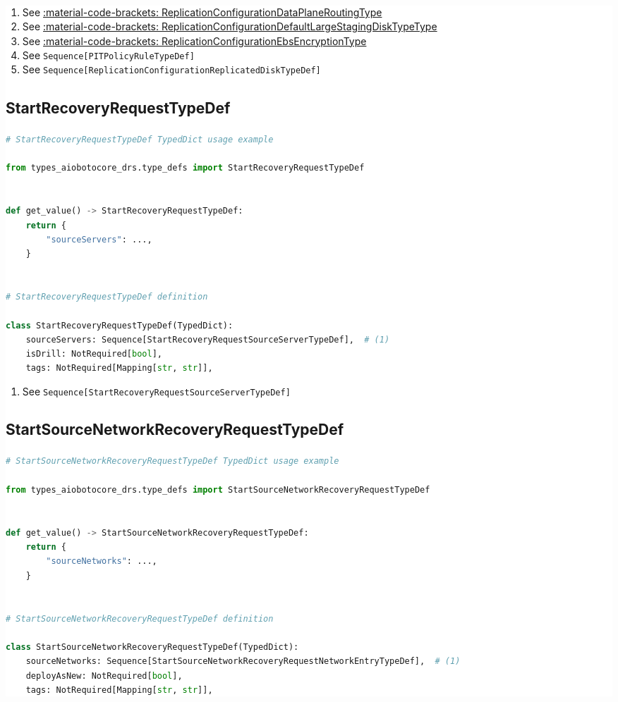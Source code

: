 1. See [:material-code-brackets: ReplicationConfigurationDataPlaneRoutingType](./literals.md#replicationconfigurationdataplaneroutingtype)
2. See [:material-code-brackets: ReplicationConfigurationDefaultLargeStagingDiskTypeType](./literals.md#replicationconfigurationdefaultlargestagingdisktypetype)
3. See [:material-code-brackets: ReplicationConfigurationEbsEncryptionType](./literals.md#replicationconfigurationebsencryptiontype)
4. See `Sequence[PITPolicyRuleTypeDef]`
5. See `Sequence[ReplicationConfigurationReplicatedDiskTypeDef]`

## StartRecoveryRequestTypeDef

```python
# StartRecoveryRequestTypeDef TypedDict usage example

from types_aiobotocore_drs.type_defs import StartRecoveryRequestTypeDef


def get_value() -> StartRecoveryRequestTypeDef:
    return {
        "sourceServers": ...,
    }


# StartRecoveryRequestTypeDef definition

class StartRecoveryRequestTypeDef(TypedDict):
    sourceServers: Sequence[StartRecoveryRequestSourceServerTypeDef],  # (1)
    isDrill: NotRequired[bool],
    tags: NotRequired[Mapping[str, str]],
```

1. See `Sequence[StartRecoveryRequestSourceServerTypeDef]`

## StartSourceNetworkRecoveryRequestTypeDef

```python
# StartSourceNetworkRecoveryRequestTypeDef TypedDict usage example

from types_aiobotocore_drs.type_defs import StartSourceNetworkRecoveryRequestTypeDef


def get_value() -> StartSourceNetworkRecoveryRequestTypeDef:
    return {
        "sourceNetworks": ...,
    }


# StartSourceNetworkRecoveryRequestTypeDef definition

class StartSourceNetworkRecoveryRequestTypeDef(TypedDict):
    sourceNetworks: Sequence[StartSourceNetworkRecoveryRequestNetworkEntryTypeDef],  # (1)
    deployAsNew: NotRequired[bool],
    tags: NotRequired[Mapping[str, str]],
```
